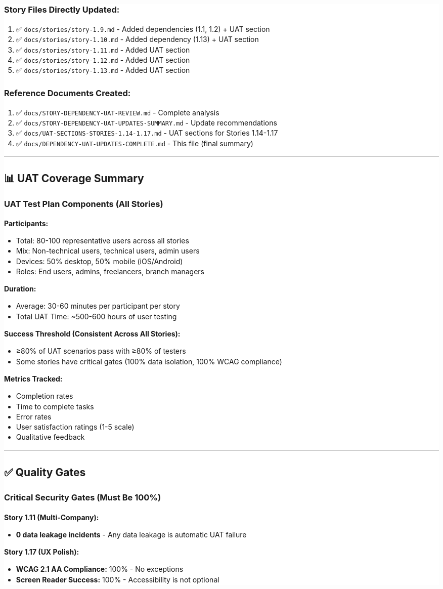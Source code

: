 ### Story Files Directly Updated:
1. ✅ `docs/stories/story-1.9.md` - Added dependencies (1.1, 1.2) + UAT section
2. ✅ `docs/stories/story-1.10.md` - Added dependency (1.13) + UAT section
3. ✅ `docs/stories/story-1.11.md` - Added UAT section
4. ✅ `docs/stories/story-1.12.md` - Added UAT section
5. ✅ `docs/stories/story-1.13.md` - Added UAT section

### Reference Documents Created:
1. ✅ `docs/STORY-DEPENDENCY-UAT-REVIEW.md` - Complete analysis
2. ✅ `docs/STORY-DEPENDENCY-UAT-UPDATES-SUMMARY.md` - Update recommendations
3. ✅ `docs/UAT-SECTIONS-STORIES-1.14-1.17.md` - UAT sections for Stories 1.14-1.17
4. ✅ `docs/DEPENDENCY-UAT-UPDATES-COMPLETE.md` - This file (final summary)

---

## 📊 UAT Coverage Summary

### UAT Test Plan Components (All Stories)

**Participants:**
- Total: 80-100 representative users across all stories
- Mix: Non-technical users, technical users, admin users
- Devices: 50% desktop, 50% mobile (iOS/Android)
- Roles: End users, admins, freelancers, branch managers

**Duration:**
- Average: 30-60 minutes per participant per story
- Total UAT Time: ~500-600 hours of user testing

**Success Threshold (Consistent Across All Stories):**
- ≥80% of UAT scenarios pass with ≥80% of testers
- Some stories have critical gates (100% data isolation, 100% WCAG compliance)

**Metrics Tracked:**
- Completion rates
- Time to complete tasks
- Error rates
- User satisfaction ratings (1-5 scale)
- Qualitative feedback

---

## ✅ Quality Gates

### Critical Security Gates (Must Be 100%)

**Story 1.11 (Multi-Company):**
- **0 data leakage incidents** - Any data leakage is automatic UAT failure

**Story 1.17 (UX Polish):**
- **WCAG 2.1 AA Compliance:** 100% - No exceptions
- **Screen Reader Success:** 100% - Accessibility is not optional
